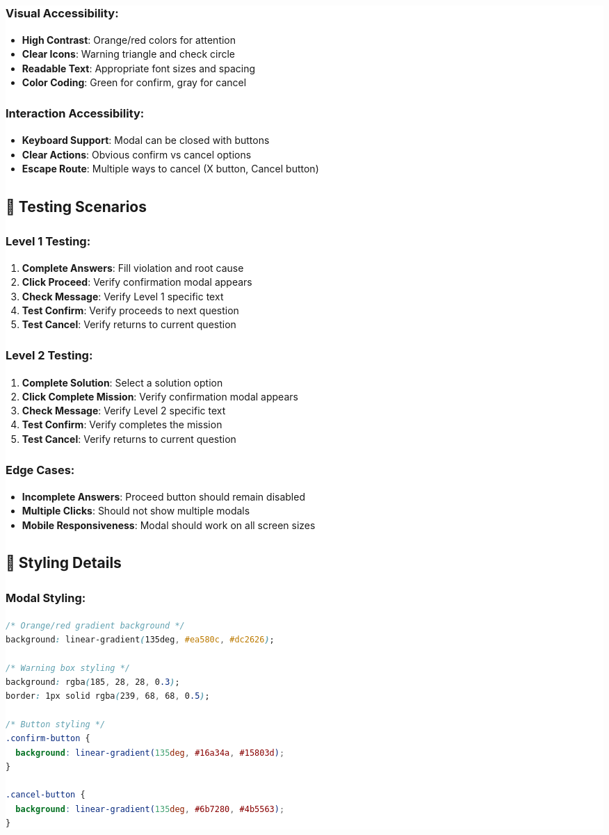 ### **Visual Accessibility:**
- **High Contrast**: Orange/red colors for attention
- **Clear Icons**: Warning triangle and check circle
- **Readable Text**: Appropriate font sizes and spacing
- **Color Coding**: Green for confirm, gray for cancel

### **Interaction Accessibility:**
- **Keyboard Support**: Modal can be closed with buttons
- **Clear Actions**: Obvious confirm vs cancel options
- **Escape Route**: Multiple ways to cancel (X button, Cancel button)

## 🧪 **Testing Scenarios**

### **Level 1 Testing:**
1. **Complete Answers**: Fill violation and root cause
2. **Click Proceed**: Verify confirmation modal appears
3. **Check Message**: Verify Level 1 specific text
4. **Test Confirm**: Verify proceeds to next question
5. **Test Cancel**: Verify returns to current question

### **Level 2 Testing:**
1. **Complete Solution**: Select a solution option
2. **Click Complete Mission**: Verify confirmation modal appears
3. **Check Message**: Verify Level 2 specific text
4. **Test Confirm**: Verify completes the mission
5. **Test Cancel**: Verify returns to current question

### **Edge Cases:**
- **Incomplete Answers**: Proceed button should remain disabled
- **Multiple Clicks**: Should not show multiple modals
- **Mobile Responsiveness**: Modal should work on all screen sizes

## 🎨 **Styling Details**

### **Modal Styling:**
```css
/* Orange/red gradient background */
background: linear-gradient(135deg, #ea580c, #dc2626);

/* Warning box styling */
background: rgba(185, 28, 28, 0.3);
border: 1px solid rgba(239, 68, 68, 0.5);

/* Button styling */
.confirm-button {
  background: linear-gradient(135deg, #16a34a, #15803d);
}

.cancel-button {
  background: linear-gradient(135deg, #6b7280, #4b5563);
}
```
